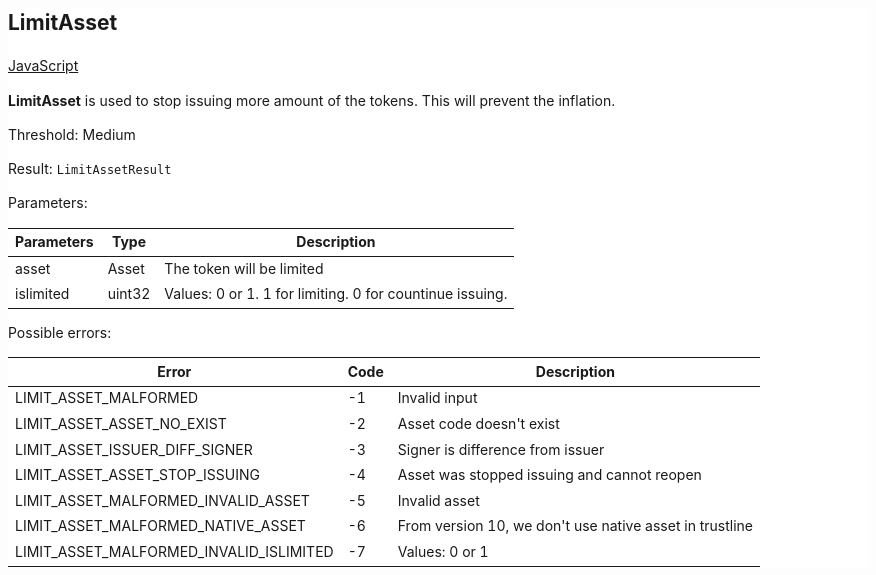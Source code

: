 ## LimitAsset
[JavaScript](http://triamnetwork.github.io/triam-sdk/Operation.html#.payment)

**LimitAsset** is used to stop issuing more amount of the tokens. This will prevent the inflation.

Threshold: Medium

Result: `LimitAssetResult`

Parameters:

|Parameters| Type| Description|
| --- | --- | --- |
| asset | Asset |  The token will be limited|
| islimited | uint32 | Values: 0 or 1. 1 for limiting. 0 for countinue issuing. |

Possible errors:

|Error| Code| Description|
| --- | --- | --- |
| LIMIT_ASSET_MALFORMED | -1 | Invalid input|
| LIMIT_ASSET_ASSET_NO_EXIST | -2 | Asset code doesn't exist|
| LIMIT_ASSET_ISSUER_DIFF_SIGNER | -3 | Signer is difference from issuer|
| LIMIT_ASSET_ASSET_STOP_ISSUING | -4 | Asset was stopped issuing and cannot reopen|
| LIMIT_ASSET_MALFORMED_INVALID_ASSET | -5 | Invalid asset|
| LIMIT_ASSET_MALFORMED_NATIVE_ASSET | -6 | From version 10, we don't use native asset in trustline|
| LIMIT_ASSET_MALFORMED_INVALID_ISLIMITED | -7 | Values: 0 or 1|